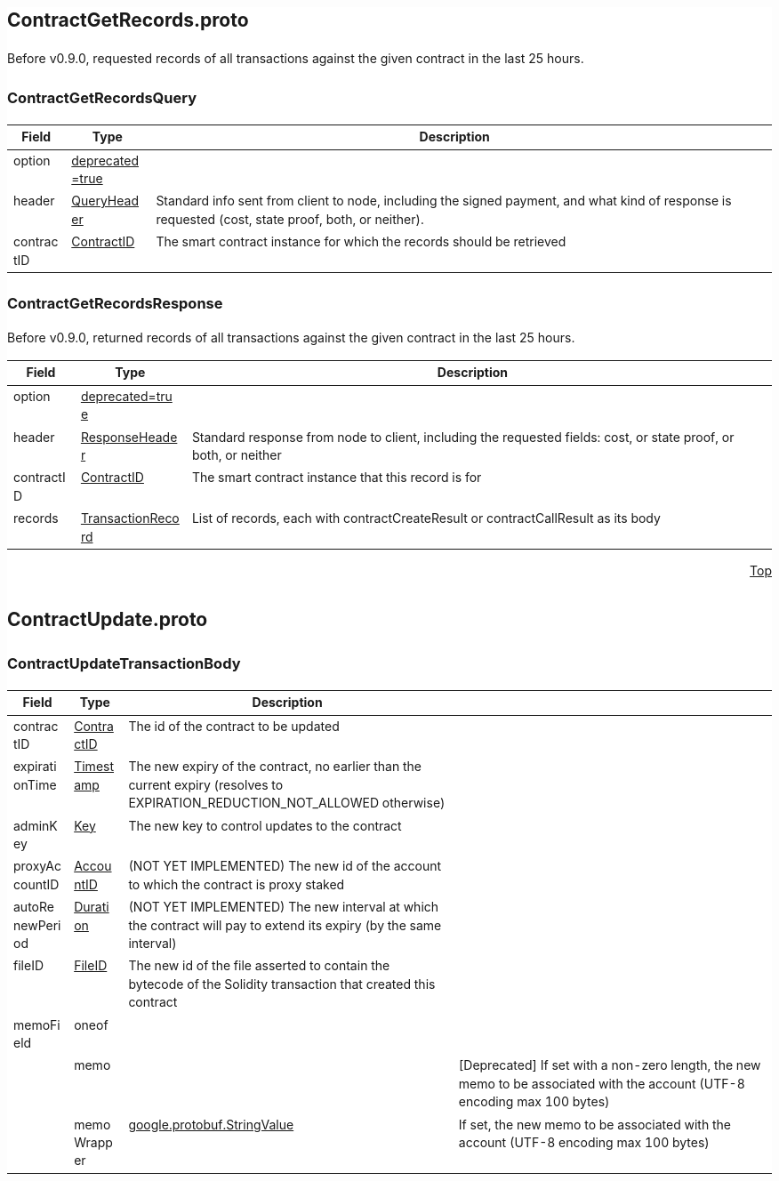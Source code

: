 ## ContractGetRecords.proto

 Before v0.9.0, requested records of all transactions against the given contract in the last 25 hours.

<a name="ContractGetRecordsQuery"></a>

### ContractGetRecordsQuery


| Field | Type | Description |   |
| ----- | ---- | ----------- | - |
| option | [deprecated=true](#deprecated=true) |  | |
| header | [QueryHeader](#QueryHeader) | Standard info sent from client to node, including the signed payment, and what kind of response is requested (cost, state proof, both, or neither). | |
| contractID | [ContractID](#ContractID) | The smart contract instance for which the records should be retrieved | |


<a name="ContractGetRecordsResponse"></a>

### ContractGetRecordsResponse
 Before v0.9.0, returned records of all transactions against the given contract in the last 25 hours.

| Field | Type | Description |   |
| ----- | ---- | ----------- | - |
| option | [deprecated=true](#deprecated=true) |  | |
| header | [ResponseHeader](#ResponseHeader) | Standard response from node to client, including the requested fields: cost, or state proof, or both, or neither | |
| contractID | [ContractID](#ContractID) | The smart contract instance that this record is for | |
| records | [TransactionRecord](#TransactionRecord) | List of records, each with contractCreateResult or contractCallResult as its body | |


<a name="ContractUpdate.proto"></a>
<p align="right"><a href="#top">Top</a></p>

## ContractUpdate.proto

<a name="ContractUpdateTransactionBody"></a>

### ContractUpdateTransactionBody


| Field | Type | Description |   |
| ----- | ---- | ----------- | - |
| contractID | [ContractID](#ContractID) |  The id of the contract to be updated | |
| expirationTime | [Timestamp](#Timestamp) |  The new expiry of the contract, no earlier than the current expiry (resolves to EXPIRATION_REDUCTION_NOT_ALLOWED otherwise) | |
| adminKey | [Key](#Key) |  The new key to control updates to the contract | |
| proxyAccountID | [AccountID](#AccountID) |  (NOT YET IMPLEMENTED) The new id of the account to which the contract is proxy staked | |
| autoRenewPeriod | [Duration](#Duration) |  (NOT YET IMPLEMENTED) The new interval at which the contract will pay to extend its expiry (by the same interval) | |
| fileID | [FileID](#FileID) |  The new id of the file asserted to contain the bytecode of the Solidity transaction that created this contract | |
| memoField | oneof |  | |
| | memo |  | [Deprecated] If set with a non-zero length, the new memo to be associated with the account (UTF-8 encoding max 100 bytes) | |
| | memoWrapper | [google.protobuf.StringValue](#google.protobuf.StringValue) | If set, the new memo to be associated with the account (UTF-8 encoding max 100 bytes) | |
